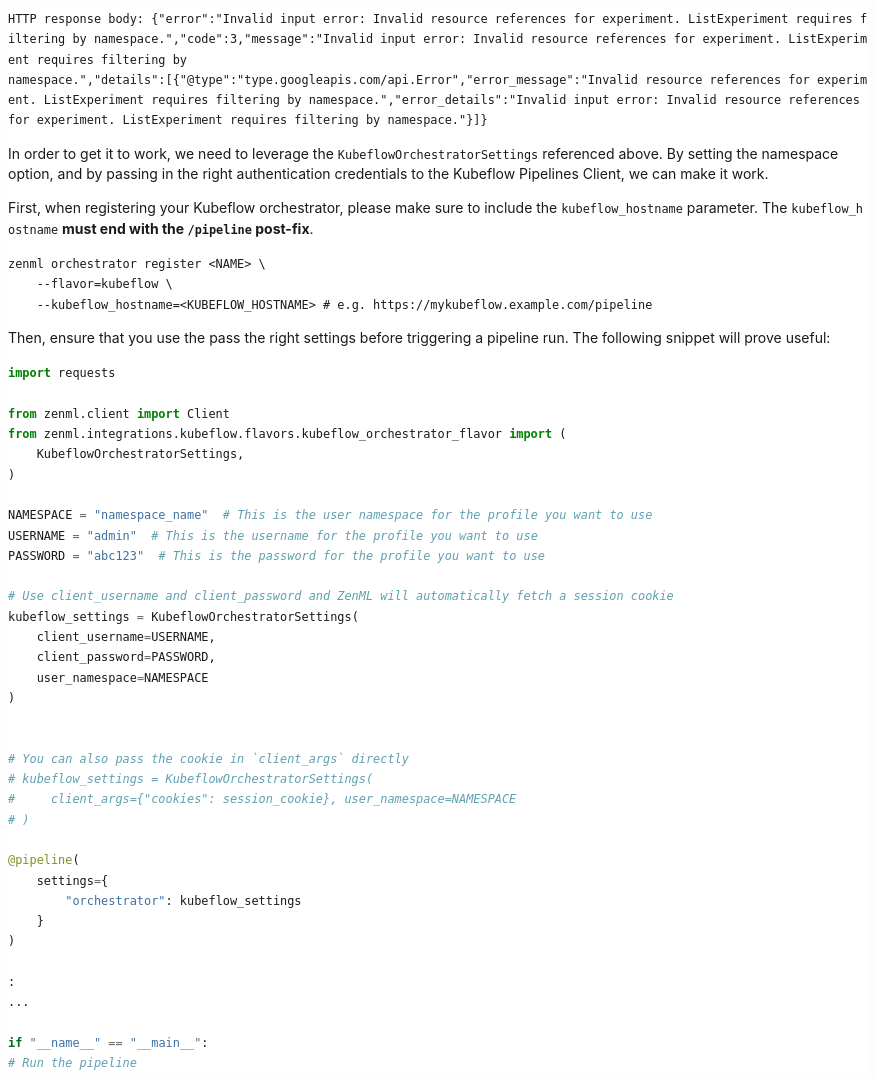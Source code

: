 ```shell
HTTP response body: {"error":"Invalid input error: Invalid resource references for experiment. ListExperiment requires filtering by namespace.","code":3,"message":"Invalid input error: Invalid resource references for experiment. ListExperiment requires filtering by 
namespace.","details":[{"@type":"type.googleapis.com/api.Error","error_message":"Invalid resource references for experiment. ListExperiment requires filtering by namespace.","error_details":"Invalid input error: Invalid resource references for experiment. ListExperiment requires filtering by namespace."}]}
```

In order to get it to work, we need to leverage the `KubeflowOrchestratorSettings` referenced above. By setting the namespace option, and by passing in the right authentication credentials to the Kubeflow Pipelines Client, we can make it work.

First, when registering your Kubeflow orchestrator, please make sure to include the `kubeflow_hostname` parameter. The `kubeflow_hostname` **must end with the `/pipeline` post-fix**.

```shell
zenml orchestrator register <NAME> \
    --flavor=kubeflow \
    --kubeflow_hostname=<KUBEFLOW_HOSTNAME> # e.g. https://mykubeflow.example.com/pipeline
```

Then, ensure that you use the pass the right settings before triggering a pipeline run. The following snippet will prove useful:

```python
import requests

from zenml.client import Client
from zenml.integrations.kubeflow.flavors.kubeflow_orchestrator_flavor import (
    KubeflowOrchestratorSettings,
)

NAMESPACE = "namespace_name"  # This is the user namespace for the profile you want to use
USERNAME = "admin"  # This is the username for the profile you want to use
PASSWORD = "abc123"  # This is the password for the profile you want to use

# Use client_username and client_password and ZenML will automatically fetch a session cookie
kubeflow_settings = KubeflowOrchestratorSettings(
    client_username=USERNAME,
    client_password=PASSWORD,
    user_namespace=NAMESPACE
)


# You can also pass the cookie in `client_args` directly
# kubeflow_settings = KubeflowOrchestratorSettings(
#     client_args={"cookies": session_cookie}, user_namespace=NAMESPACE
# )

@pipeline(
    settings={
        "orchestrator": kubeflow_settings
    }
)

:
...

if "__name__" == "__main__":
# Run the pipeline
```
